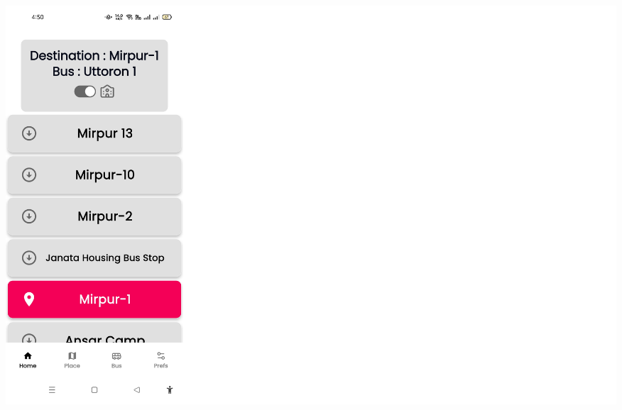   <img src="demo_assets/Screenshot_2025-10-20-16-50-12-37_70e079728b17a4b8a3fabb8624bc0e50.jpg" alt="Place List" width="250"/>